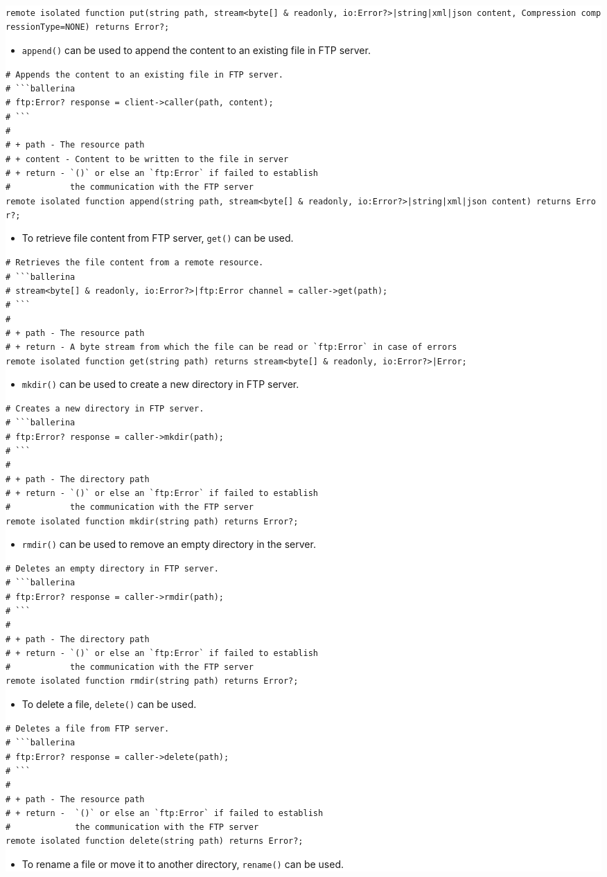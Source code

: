 ```ballerina
remote isolated function put(string path, stream<byte[] & readonly, io:Error?>|string|xml|json content, Compression compressionType=NONE) returns Error?;
```
* `append()` can be used to append the content to an existing file in FTP server.
```ballerina
# Appends the content to an existing file in FTP server.
# ```ballerina
# ftp:Error? response = client->caller(path, content);
# ```
#
# + path - The resource path
# + content - Content to be written to the file in server
# + return - `()` or else an `ftp:Error` if failed to establish
#            the communication with the FTP server
remote isolated function append(string path, stream<byte[] & readonly, io:Error?>|string|xml|json content) returns Error?;
```
* To retrieve file content from FTP server, `get()` can be used.
```ballerina
# Retrieves the file content from a remote resource.
# ```ballerina
# stream<byte[] & readonly, io:Error?>|ftp:Error channel = caller->get(path);
# ```
#
# + path - The resource path
# + return - A byte stream from which the file can be read or `ftp:Error` in case of errors
remote isolated function get(string path) returns stream<byte[] & readonly, io:Error?>|Error;
```
* `mkdir()` can be used to create a new directory in FTP server.
```ballerina
# Creates a new directory in FTP server.
# ```ballerina
# ftp:Error? response = caller->mkdir(path);
# ```
#
# + path - The directory path
# + return - `()` or else an `ftp:Error` if failed to establish
#            the communication with the FTP server
remote isolated function mkdir(string path) returns Error?;
```
* `rmdir()` can be used to remove an empty directory in the server.
```ballerina
# Deletes an empty directory in FTP server.
# ```ballerina
# ftp:Error? response = caller->rmdir(path);
# ```
#
# + path - The directory path
# + return - `()` or else an `ftp:Error` if failed to establish
#            the communication with the FTP server
remote isolated function rmdir(string path) returns Error?;
```
* To delete a file, `delete()` can be used.
```ballerina
# Deletes a file from FTP server.
# ```ballerina
# ftp:Error? response = caller->delete(path);
# ```
#
# + path - The resource path
# + return -  `()` or else an `ftp:Error` if failed to establish
#             the communication with the FTP server
remote isolated function delete(string path) returns Error?;
```
* To rename a file or move it to another directory, `rename()` can be used.